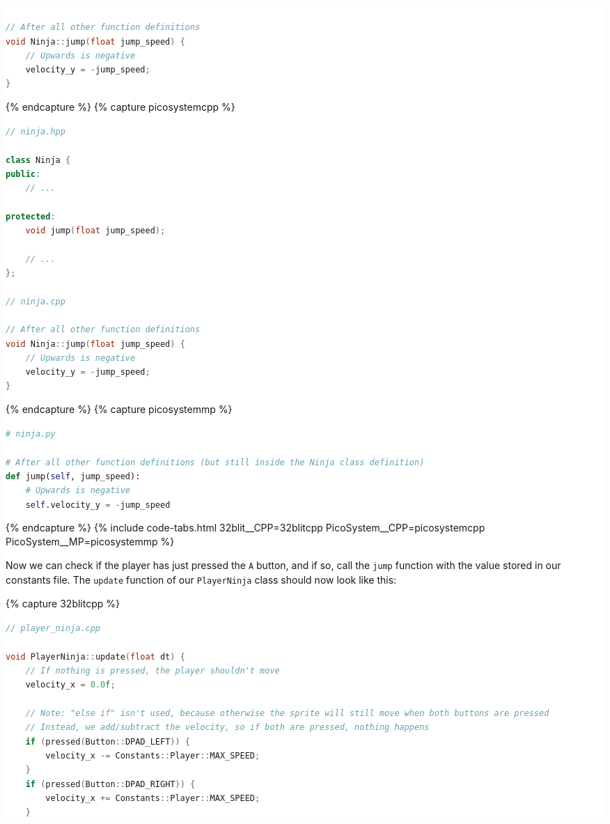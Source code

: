 ```cpp

// After all other function definitions
void Ninja::jump(float jump_speed) {
    // Upwards is negative
    velocity_y = -jump_speed;
}
```
{% endcapture %}
{% capture picosystemcpp %}
```cpp
// ninja.hpp

class Ninja {
public:
    // ...

protected:
    void jump(float jump_speed);

    // ...
};

// ninja.cpp

// After all other function definitions
void Ninja::jump(float jump_speed) {
    // Upwards is negative
    velocity_y = -jump_speed;
}
```
{% endcapture %}
{% capture picosystemmp %}
```python
# ninja.py

# After all other function definitions (but still inside the Ninja class definition)
def jump(self, jump_speed):
    # Upwards is negative
    self.velocity_y = -jump_speed
```
{% endcapture %}
{% include code-tabs.html 32blit__CPP=32blitcpp PicoSystem__CPP=picosystemcpp PicoSystem__MP=picosystemmp %}

Now we can check if the player has just pressed the `A` button, and if so, call the `jump` function with the value stored in our constants file. The `update` function of our `PlayerNinja` class should now look like this:

{% capture 32blitcpp %}
```cpp
// player_ninja.cpp

void PlayerNinja::update(float dt) {
    // If nothing is pressed, the player shouldn't move
    velocity_x = 0.0f;

    // Note: "else if" isn't used, because otherwise the sprite will still move when both buttons are pressed
    // Instead, we add/subtract the velocity, so if both are pressed, nothing happens
    if (pressed(Button::DPAD_LEFT)) {
        velocity_x -= Constants::Player::MAX_SPEED;
    }
    if (pressed(Button::DPAD_RIGHT)) {
        velocity_x += Constants::Player::MAX_SPEED;
    }
```